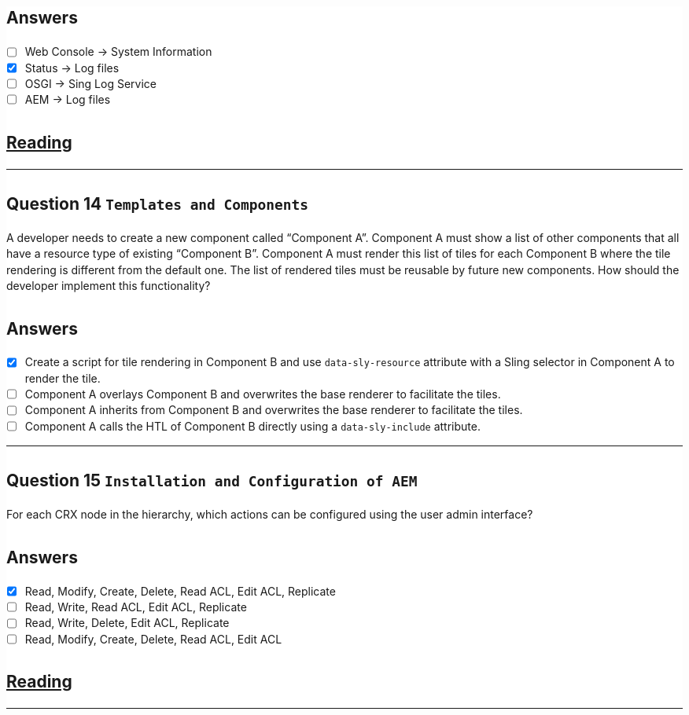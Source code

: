 ## Answers
- [ ] Web Console -> System Information
- [X] Status -> Log files
- [ ] OSGI -> Sing Log Service
- [ ] AEM -> Log files

## [Reading](https://helpx.adobe.com/aem-forms/kb/getting-log-files-directly-from-aem.html)

---

## Question 14 `Templates and Components`
A developer needs to create a new component called “Component A”. Component A
must show a list of other components that all have a resource type of existing
“Component B”. Component A must render this list of tiles for each Component B
where the tile rendering is different from the default one. The list of rendered
tiles must be reusable by future new components. How should the developer
implement this functionality?

## Answers
- [X] Create a script for tile rendering in Component B and use
      `data-sly-resource` attribute with a Sling selector in Component A to
      render the tile.
- [ ] Component A overlays Component B and overwrites the base renderer to
      facilitate the tiles.
- [ ] Component A inherits from Component B and overwrites the base renderer to
      facilitate the tiles.
- [ ] Component A calls the HTL of Component B directly using a
      `data-sly-include` attribute.

---

## Question 15 `Installation and Configuration of AEM`
For each CRX node in the hierarchy, which actions can be configured using the
user admin interface?

## Answers
- [X] Read, Modify, Create, Delete, Read ACL, Edit ACL, Replicate
- [ ] Read, Write, Read ACL, Edit ACL, Replicate
- [ ] Read, Write, Delete, Edit ACL, Replicate
- [ ] Read, Modify, Create, Delete, Read ACL, Edit ACL

## [Reading](https://docs.adobe.com/content/help/en/experience-manager-65/administering/security/security.html)

---
